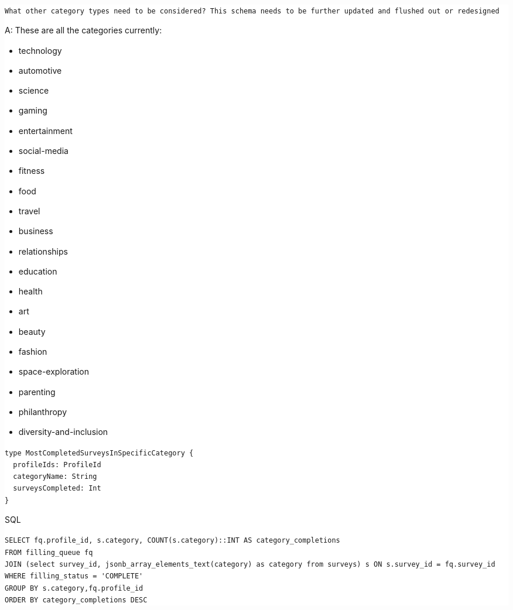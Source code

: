`What other category types need to be considered? This schema needs to be further updated and flushed out or redesigned`

A: These are all the categories currently:

- technology

- automotive

- science

- gaming

- entertainment

- social-media

- fitness

- food

- travel

- business

- relationships

- education

- health

- art

- beauty

- fashion

- space-exploration

- parenting

- philanthropy

- diversity-and-inclusion

```
type MostCompletedSurveysInSpecificCategory {
  profileIds: ProfileId
  categoryName: String
  surveysCompleted: Int
}
```

SQL

```
SELECT fq.profile_id, s.category, COUNT(s.category)::INT AS category_completions
FROM filling_queue fq
JOIN (select survey_id, jsonb_array_elements_text(category) as category from surveys) s ON s.survey_id = fq.survey_id
WHERE filling_status = 'COMPLETE'
GROUP BY s.category,fq.profile_id
ORDER BY category_completions DESC
```
